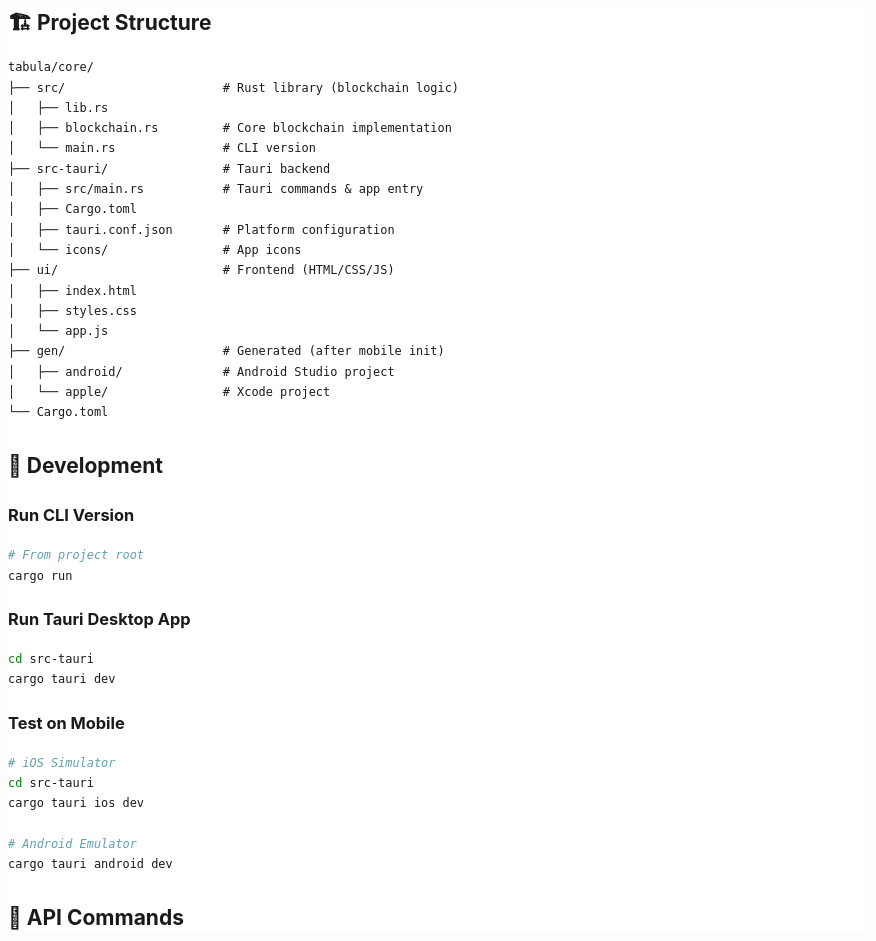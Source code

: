## 🏗️ Project Structure

```
tabula/core/
├── src/                      # Rust library (blockchain logic)
│   ├── lib.rs
│   ├── blockchain.rs         # Core blockchain implementation
│   └── main.rs               # CLI version
├── src-tauri/                # Tauri backend
│   ├── src/main.rs           # Tauri commands & app entry
│   ├── Cargo.toml
│   ├── tauri.conf.json       # Platform configuration
│   └── icons/                # App icons
├── ui/                       # Frontend (HTML/CSS/JS)
│   ├── index.html
│   ├── styles.css
│   └── app.js
├── gen/                      # Generated (after mobile init)
│   ├── android/              # Android Studio project
│   └── apple/                # Xcode project
└── Cargo.toml
```

## 🔧 Development

### Run CLI Version

```bash
# From project root
cargo run
```

### Run Tauri Desktop App

```bash
cd src-tauri
cargo tauri dev
```

### Test on Mobile

```bash
# iOS Simulator
cd src-tauri
cargo tauri ios dev

# Android Emulator
cargo tauri android dev
```

## 📝 API Commands
